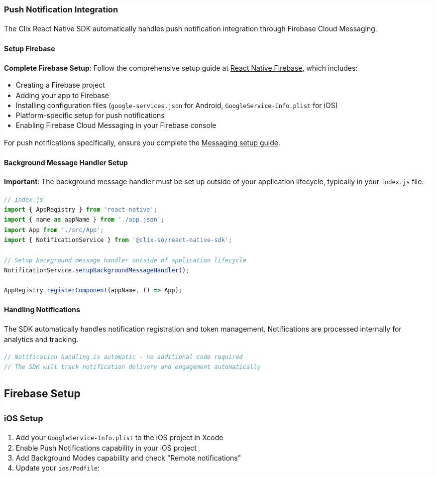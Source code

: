 ### Push Notification Integration

The Clix React Native SDK automatically handles push notification integration through Firebase Cloud Messaging.

#### Setup Firebase

**Complete Firebase Setup**: Follow the comprehensive setup guide at [React Native Firebase](https://rnfirebase.io/), which includes:

- Creating a Firebase project
- Adding your app to Firebase
- Installing configuration files (`google-services.json` for Android, `GoogleService-Info.plist` for iOS)
- Platform-specific setup for push notifications
- Enabling Firebase Cloud Messaging in your Firebase console

For push notifications specifically, ensure you complete the [Messaging setup guide](https://rnfirebase.io/messaging/usage).

#### Background Message Handler Setup

**Important**: The background message handler must be set up outside of your application lifecycle, typically in your `index.js` file:

```typescript
// index.js
import { AppRegistry } from 'react-native';
import { name as appName } from './app.json';
import App from './src/App';
import { NotificationService } from '@clix-so/react-native-sdk';

// Setup background message handler outside of application lifecycle
NotificationService.setupBackgroundMessageHandler();

AppRegistry.registerComponent(appName, () => App);
```

#### Handling Notifications

The SDK automatically handles notification registration and token management. Notifications are processed internally for analytics and tracking.

```typescript
// Notification handling is automatic - no additional code required
// The SDK will track notification delivery and engagement automatically
```

## Firebase Setup

### iOS Setup

1. Add your `GoogleService-Info.plist` to the iOS project in Xcode
2. Enable Push Notifications capability in your iOS project
3. Add Background Modes capability and check "Remote notifications"
4. Update your `ios/Podfile`:

